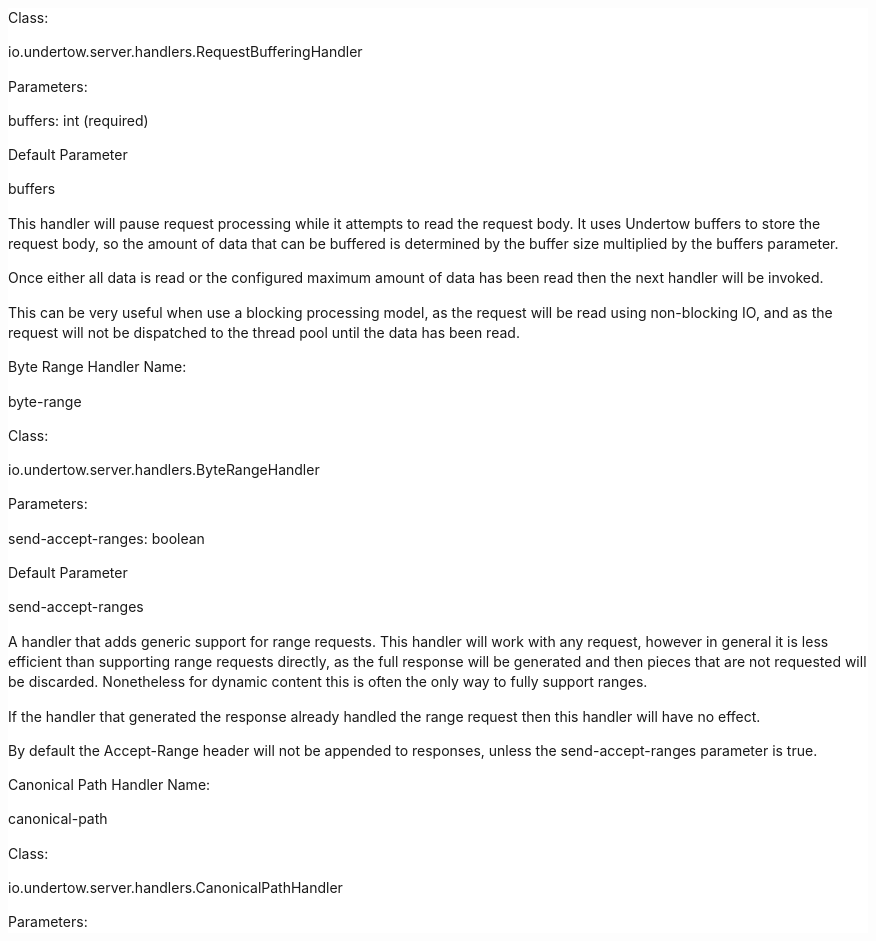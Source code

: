 Class:

io.undertow.server.handlers.RequestBufferingHandler

Parameters:

buffers: int (required)

Default Parameter

buffers

This handler will pause request processing while it attempts to read the request body. It uses Undertow buffers to store the request body, so the amount of data that can be buffered is determined by the buffer size multiplied by the buffers parameter.

Once either all data is read or the configured maximum amount of data has been read then the next handler will be invoked.

This can be very useful when use a blocking processing model, as the request will be read using non-blocking IO, and as the request will not be dispatched to the thread pool until the data has been read.

Byte Range Handler
Name:

byte-range

Class:

io.undertow.server.handlers.ByteRangeHandler

Parameters:

send-accept-ranges: boolean

Default Parameter

send-accept-ranges

A handler that adds generic support for range requests. This handler will work with any request, however in general it is less efficient than supporting range requests directly, as the full response will be generated and then pieces that are not requested will be discarded. Nonetheless for dynamic content this is often the only way to fully support ranges.

If the handler that generated the response already handled the range request then this handler will have no effect.

By default the Accept-Range header will not be appended to responses, unless the send-accept-ranges parameter is true.

Canonical Path Handler
Name:

canonical-path

Class:

io.undertow.server.handlers.CanonicalPathHandler

Parameters:
